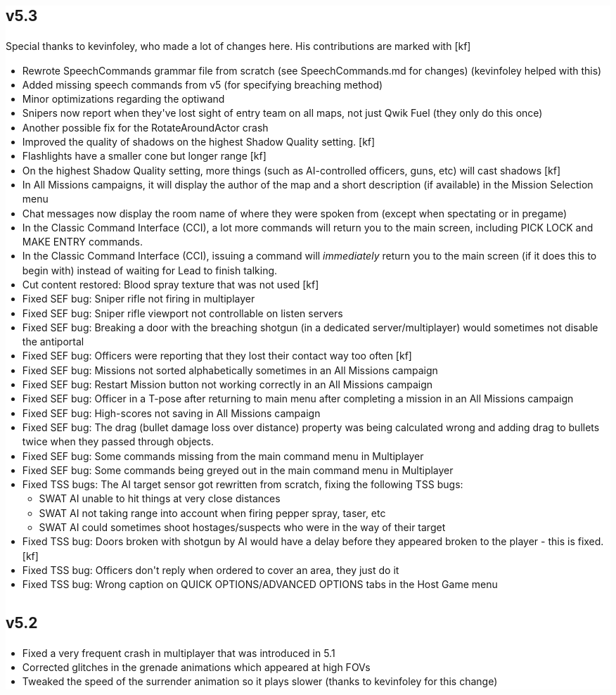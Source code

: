 ## v5.3
Special thanks to kevinfoley, who made a lot of changes here. His contributions are marked with [kf]

- Rewrote SpeechCommands grammar file from scratch (see SpeechCommands.md for changes) (kevinfoley helped with this)
- Added missing speech commands from v5 (for specifying breaching method)
- Minor optimizations regarding the optiwand
- Snipers now report when they've lost sight of entry team on all maps, not just Qwik Fuel (they only do this once)
- Another possible fix for the RotateAroundActor crash
- Improved the quality of shadows on the highest Shadow Quality setting. [kf]
- Flashlights have a smaller cone but longer range [kf]
- On the highest Shadow Quality setting, more things (such as AI-controlled officers, guns, etc) will cast shadows [kf]
- In All Missions campaigns, it will display the author of the map and a short description (if available) in the Mission Selection menu
- Chat messages now display the room name of where they were spoken from (except when spectating or in pregame)
- In the Classic Command Interface (CCI), a lot more commands will return you to the main screen, including PICK LOCK and MAKE ENTRY commands.
- In the Classic Command Interface (CCI), issuing a command will *immediately* return you to the main screen (if it does this to begin with) instead of waiting for Lead to finish talking.
- Cut content restored: Blood spray texture that was not used [kf]
- Fixed SEF bug: Sniper rifle not firing in multiplayer
- Fixed SEF bug: Sniper rifle viewport not controllable on listen servers
- Fixed SEF bug: Breaking a door with the breaching shotgun (in a dedicated server/multiplayer) would sometimes not disable the antiportal
- Fixed SEF bug: Officers were reporting that they lost their contact way too often [kf]
- Fixed SEF bug: Missions not sorted alphabetically sometimes in an All Missions campaign
- Fixed SEF bug: Restart Mission button not working correctly in an All Missions campaign
- Fixed SEF bug: Officer in a T-pose after returning to main menu after completing a mission in an All Missions campaign
- Fixed SEF bug: High-scores not saving in All Missions campaign
- Fixed SEF bug: The drag (bullet damage loss over distance) property was being calculated wrong and adding drag to bullets twice when they passed through objects.
- Fixed SEF bug: Some commands missing from the main command menu in Multiplayer
- Fixed SEF bug: Some commands being greyed out in the main command menu in Multiplayer
- Fixed TSS bugs: The AI target sensor got rewritten from scratch, fixing the following TSS bugs:
  - SWAT AI unable to hit things at very close distances
  - SWAT AI not taking range into account when firing pepper spray, taser, etc
  - SWAT AI could sometimes shoot hostages/suspects who were in the way of their target
- Fixed TSS bug: Doors broken with shotgun by AI would have a delay before they appeared broken to the player - this is fixed. [kf]
- Fixed TSS bug: Officers don't reply when ordered to cover an area, they just do it
- Fixed TSS bug: Wrong caption on QUICK OPTIONS/ADVANCED OPTIONS tabs in the Host Game menu

## v5.2
- Fixed a very frequent crash in multiplayer that was introduced in 5.1
- Corrected glitches in the grenade animations which appeared at high FOVs
- Tweaked the speed of the surrender animation so it plays slower (thanks to kevinfoley for this change)
